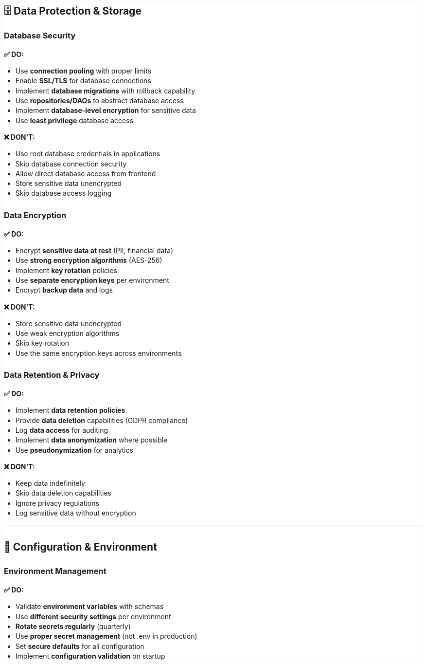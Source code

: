 ## 🗄️ Data Protection & Storage

### Database Security
**✅ DO:**
- Use **connection pooling** with proper limits
- Enable **SSL/TLS** for database connections
- Implement **database migrations** with rollback capability
- Use **repositories/DAOs** to abstract database access
- Implement **database-level encryption** for sensitive data
- Use **least privilege** database access

**❌ DON'T:**
- Use root database credentials in applications
- Skip database connection security
- Allow direct database access from frontend
- Store sensitive data unencrypted
- Skip database access logging

### Data Encryption
**✅ DO:**
- Encrypt **sensitive data at rest** (PII, financial data)
- Use **strong encryption algorithms** (AES-256)
- Implement **key rotation** policies
- Use **separate encryption keys** per environment
- Encrypt **backup data** and logs

**❌ DON'T:**
- Store sensitive data unencrypted
- Use weak encryption algorithms
- Skip key rotation
- Use the same encryption keys across environments

### Data Retention & Privacy
**✅ DO:**
- Implement **data retention policies**
- Provide **data deletion** capabilities (GDPR compliance)
- Log **data access** for auditing
- Implement **data anonymization** where possible
- Use **pseudonymization** for analytics

**❌ DON'T:**
- Keep data indefinitely
- Skip data deletion capabilities
- Ignore privacy regulations
- Log sensitive data without encryption

---

## 🔧 Configuration & Environment

### Environment Management
**✅ DO:**
- Validate **environment variables** with schemas
- Use **different security settings** per environment
- **Rotate secrets regularly** (quarterly)
- Use **proper secret management** (not .env in production)
- Set **secure defaults** for all configuration
- Implement **configuration validation** on startup
